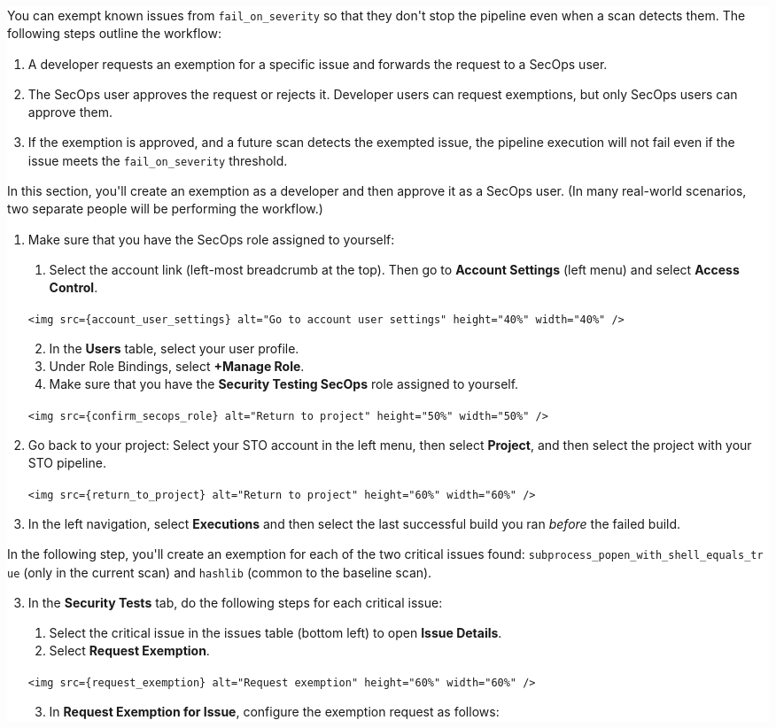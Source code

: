 You can exempt known issues from  `fail_on_severity` so that they don't stop the pipeline even when a scan detects them. The following steps outline the workflow:

1. A developer requests an exemption for a specific issue and forwards the request to a SecOps user.

2. The SecOps user approves the request or rejects it. Developer users can request exemptions, but only SecOps users can approve them.

3. If the exemption is approved, and a future scan detects the exempted issue, the pipeline execution will not fail even if the issue meets the `fail_on_severity` threshold. 

</details>

In this section, you'll create an exemption as a developer and then approve it as a SecOps user. (In many real-world scenarios, two separate people will be performing the workflow.)

1. Make sure that you have the SecOps role assigned to yourself:
	1. Select the account link (left-most breadcrumb at the top). Then go to **Account Settings** (left menu) and select **Access Control**.

      ```mdx-code-block
      <img src={account_user_settings} alt="Go to account user settings" height="40%" width="40%" />
      ```

	2. In the **Users** table, select your user profile.
	3. Under Role Bindings, select **+Manage Role**.
	4. Make sure that you have the **Security Testing SecOps** role assigned to yourself.
  
      ```mdx-code-block
      <img src={confirm_secops_role} alt="Return to project" height="50%" width="50%" />
      ```

2. Go back to your project: Select your STO account in the left menu, then select **Project**, and then select the project with your STO pipeline.

      ```mdx-code-block
      <img src={return_to_project} alt="Return to project" height="60%" width="60%" />
      ```
     
3. In the left navigation, select **Executions** and then select the last successful build you ran _before_ the failed build.  

  In the following step, you'll create an exemption for each of the two critical issues found: `subprocess_popen_with_shell_equals_true` (only in the current scan) and `hashlib` (common to the baseline scan).

3. In the **Security Tests** tab, do the following steps for each critical issue:
	1. Select the critical issue in the issues table (bottom left) to open **Issue Details**.
	2. Select **Request Exemption**.
  
      ```mdx-code-block
      <img src={request_exemption} alt="Request exemption" height="60%" width="60%" />
      ```
     
	3. In **Request Exemption for Issue**, configure the exemption request as follows:
		 
